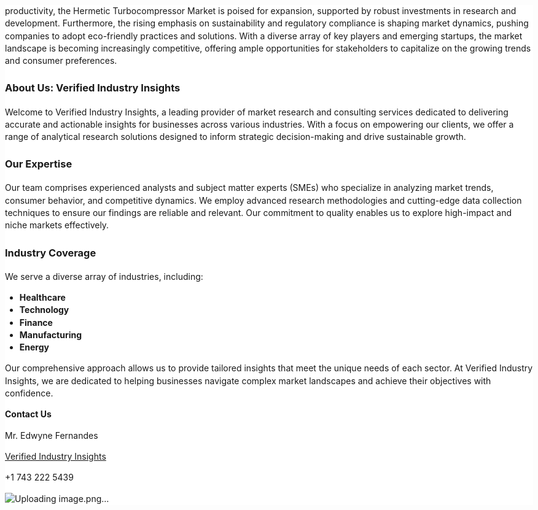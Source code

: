 productivity, the Hermetic Turbocompressor Market is poised for expansion, supported by robust investments in research and development. Furthermore, the rising emphasis on sustainability and regulatory compliance is shaping market dynamics, pushing companies to adopt eco-friendly practices and solutions. With a diverse array of key players and emerging startups, the market landscape is becoming increasingly competitive, offering ample opportunities for stakeholders to capitalize on the growing trends and consumer preferences.</p><h3>About Us: Verified Industry Insights</h3><p>Welcome to Verified Industry Insights, a leading provider of market research and consulting services dedicated to delivering accurate and actionable insights for businesses across various industries. With a focus on empowering our clients, we offer a range of analytical research solutions designed to inform strategic decision-making and drive sustainable growth.</p><h3>Our Expertise</h3><p>Our team comprises experienced analysts and subject matter experts (SMEs) who specialize in analyzing market trends, consumer behavior, and competitive dynamics. We employ advanced research methodologies and cutting-edge data collection techniques to ensure our findings are reliable and relevant. Our commitment to quality enables us to explore high-impact and niche markets effectively.</p><h3>Industry Coverage</h3><p>We serve a diverse array of industries, including:</p><ul><li><strong>Healthcare</strong></li><li><strong>Technology</strong></li><li><strong>Finance</strong></li><li><strong>Manufacturing</strong></li><li><strong>Energy</strong></li></ul><p>Our comprehensive approach allows us to provide tailored insights that meet the unique needs of each sector. At Verified Industry Insights, we are dedicated to helping businesses navigate complex market landscapes and achieve their objectives with confidence.</p><p><strong>Contact Us</strong></p><p>Mr. Edwyne Fernandes</p><p><a href="https://www.verifiedindustryinsights.com/">Verified Industry Insights</a></p><p>+1 743 222 5439</p>
![Uploading image.png…]()
